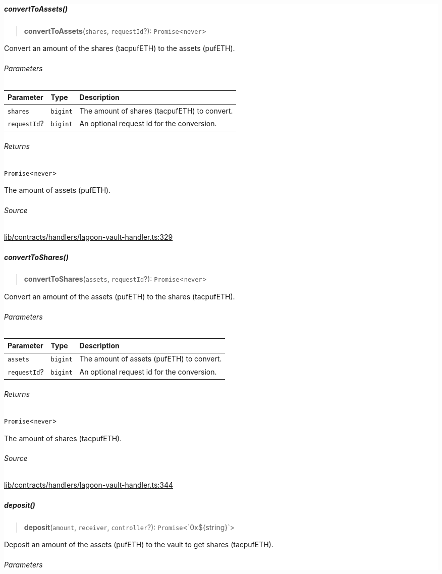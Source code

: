 ##### convertToAssets()

> **convertToAssets**(`shares`, `requestId`?): `Promise`\<`never`\>

Convert an amount of the shares (tacpufETH) to the assets (pufETH).

###### Parameters

| Parameter | Type | Description |
| :------ | :------ | :------ |
| `shares` | `bigint` | The amount of shares (tacpufETH) to convert. |
| `requestId`? | `bigint` | An optional request id for the conversion. |

###### Returns

`Promise`\<`never`\>

The amount of assets (pufETH).

###### Source

[lib/contracts/handlers/lagoon-vault-handler.ts:329](https://github.com/PufferFinance/puffer-sdk/blob/21b77ab9e9e90f6697c3a8a84d3e5550b25407ec/lib/contracts/handlers/lagoon-vault-handler.ts#L329)

##### convertToShares()

> **convertToShares**(`assets`, `requestId`?): `Promise`\<`never`\>

Convert an amount of the assets (pufETH) to the shares (tacpufETH).

###### Parameters

| Parameter | Type | Description |
| :------ | :------ | :------ |
| `assets` | `bigint` | The amount of assets (pufETH) to convert. |
| `requestId`? | `bigint` | An optional request id for the conversion. |

###### Returns

`Promise`\<`never`\>

The amount of shares (tacpufETH).

###### Source

[lib/contracts/handlers/lagoon-vault-handler.ts:344](https://github.com/PufferFinance/puffer-sdk/blob/21b77ab9e9e90f6697c3a8a84d3e5550b25407ec/lib/contracts/handlers/lagoon-vault-handler.ts#L344)

##### deposit()

> **deposit**(`amount`, `receiver`, `controller`?): `Promise`\<\`0x$\{string\}\`\>

Deposit an amount of the assets (pufETH) to the vault to get shares
(tacpufETH).

###### Parameters
